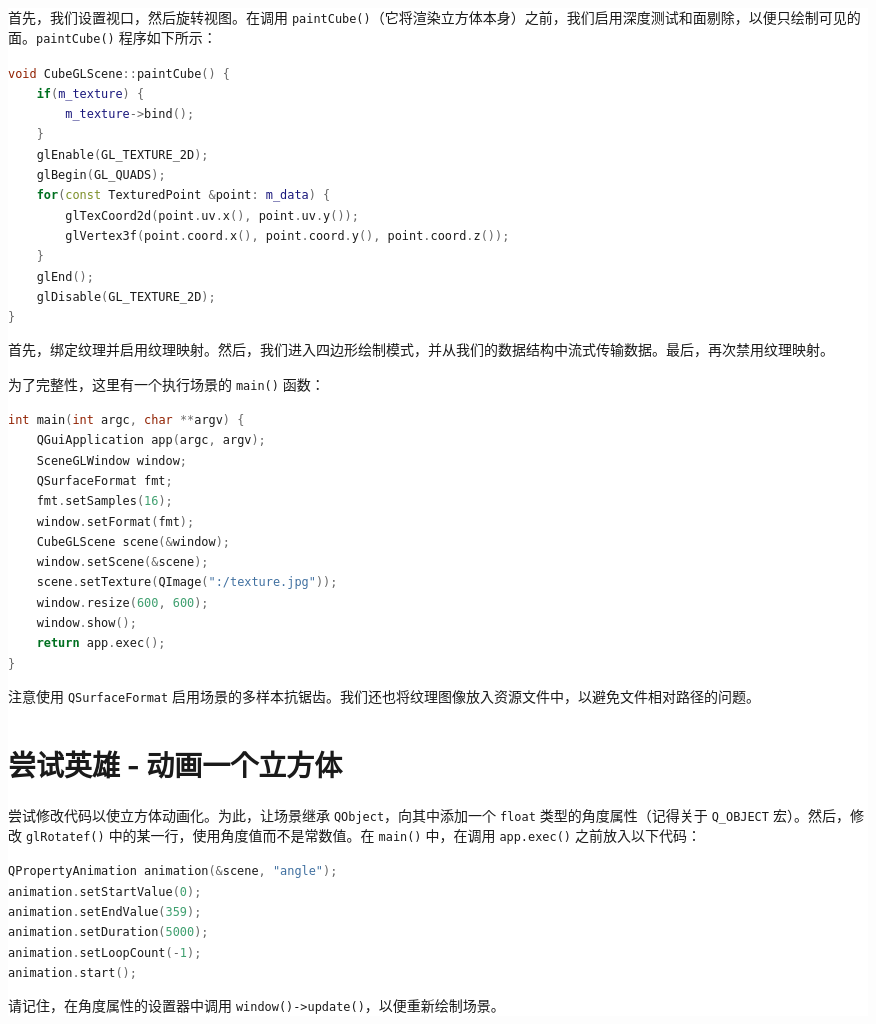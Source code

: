 首先，我们设置视口，然后旋转视图。在调用 `paintCube()`（它将渲染立方体本身）之前，我们启用深度测试和面剔除，以便只绘制可见的面。`paintCube()` 程序如下所示：

```cpp
void CubeGLScene::paintCube() {
    if(m_texture) {
        m_texture->bind();
    }
    glEnable(GL_TEXTURE_2D);
    glBegin(GL_QUADS);
    for(const TexturedPoint &point: m_data) {
        glTexCoord2d(point.uv.x(), point.uv.y());
        glVertex3f(point.coord.x(), point.coord.y(), point.coord.z());
    }
    glEnd();
    glDisable(GL_TEXTURE_2D);
} 
```

首先，绑定纹理并启用纹理映射。然后，我们进入四边形绘制模式，并从我们的数据结构中流式传输数据。最后，再次禁用纹理映射。

为了完整性，这里有一个执行场景的 `main()` 函数：

```cpp
int main(int argc, char **argv) {
    QGuiApplication app(argc, argv);
    SceneGLWindow window;
    QSurfaceFormat fmt;
    fmt.setSamples(16);
    window.setFormat(fmt);
    CubeGLScene scene(&window);
    window.setScene(&scene);
    scene.setTexture(QImage(":/texture.jpg"));
    window.resize(600, 600);
    window.show();
    return app.exec();
} 
```

注意使用 `QSurfaceFormat` 启用场景的多样本抗锯齿。我们还也将纹理图像放入资源文件中，以避免文件相对路径的问题。

# 尝试英雄 - 动画一个立方体

尝试修改代码以使立方体动画化。为此，让场景继承 `QObject`，向其中添加一个 `float` 类型的角度属性（记得关于 `Q_OBJECT` 宏）。然后，修改 `glRotatef()` 中的某一行，使用角度值而不是常数值。在 `main()` 中，在调用 `app.exec()` 之前放入以下代码：

```cpp
QPropertyAnimation animation(&scene, "angle");
animation.setStartValue(0);
animation.setEndValue(359);
animation.setDuration(5000);
animation.setLoopCount(-1);
animation.start();
```

请记住，在角度属性的设置器中调用 `window()->update()`，以便重新绘制场景。
